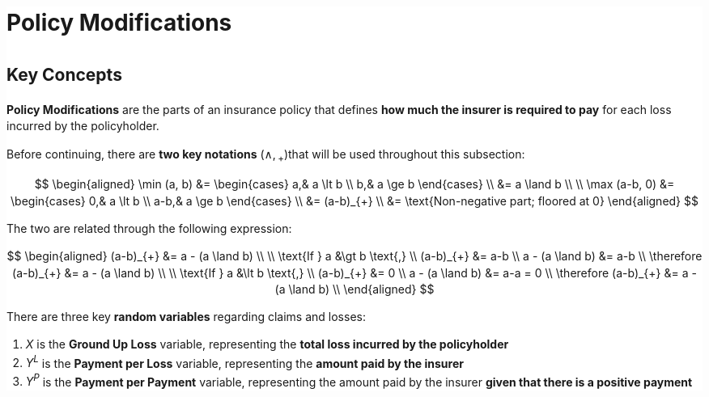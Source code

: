 # **Policy Modifications**

## **Key Concepts**

**Policy Modifications** are the parts of an insurance policy that defines **how much the insurer is required to pay** for each loss incurred by the policyholder.

Before continuing, there are **two key notations** ($\land, {}_{+}$)that will be used throughout this subsection:

$$
\begin{aligned}
    \min (a, b)
    &=
    \begin{cases}
        a,& a \lt b \\
        b,& a \ge b
    \end{cases} \\
    &= a \land b \\
    \\
    \max (a-b, 0)
    &=
    \begin{cases}
        0,& a \lt b \\
        a-b,& a \ge b
    \end{cases} \\
    &= (a-b)_{+} \\
    &= \text{Non-negative part; floored at 0}
\end{aligned}
$$

The two are related through the following expression:

$$
\begin{aligned}
    (a-b)_{+} &= a - (a \land b) \\
    \\
    \text{If } a &\gt b \text{,} \\
    (a-b)_{+} &= a-b \\
    a - (a \land b) &= a-b \\
    \therefore (a-b)_{+} &= a - (a \land b) \\
    \\
    \text{If } a &\lt b \text{,} \\
    (a-b)_{+} &= 0 \\
    a - (a \land b) &= a-a = 0 \\
    \therefore (a-b)_{+} &= a - (a \land b) \\
\end{aligned}
$$

There are three key **random variables** regarding claims and losses:

1. $X$ is the **Ground Up Loss** variable, representing the **total loss incurred by the policyholder**
2. $Y^L$ is the **Payment per Loss** variable, representing the **amount paid by the insurer**
3. $Y^P$ is the **Payment per Payment** variable, representing the amount paid by the insurer **given that there is a positive payment**
